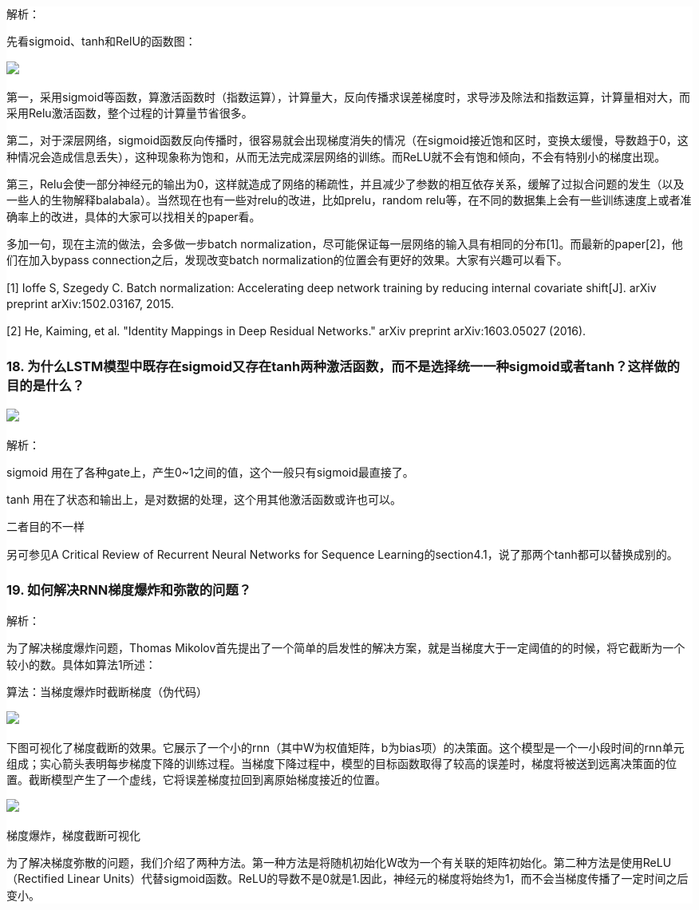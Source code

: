 解析：

先看sigmoid、tanh和RelU的函数图：

![](https://pic4.zhimg.com/80/v2-8d9a3e05f6084fae03d31831b7f7e769_hd.jpg)

第一，采用sigmoid等函数，算激活函数时（指数运算），计算量大，反向传播求误差梯度时，求导涉及除法和指数运算，计算量相对大，而采用Relu激活函数，整个过程的计算量节省很多。

第二，对于深层网络，sigmoid函数反向传播时，很容易就会出现梯度消失的情况（在sigmoid接近饱和区时，变换太缓慢，导数趋于0，这种情况会造成信息丢失），这种现象称为饱和，从而无法完成深层网络的训练。而ReLU就不会有饱和倾向，不会有特别小的梯度出现。

第三，Relu会使一部分神经元的输出为0，这样就造成了网络的稀疏性，并且减少了参数的相互依存关系，缓解了过拟合问题的发生（以及一些人的生物解释balabala）。当然现在也有一些对relu的改进，比如prelu，random relu等，在不同的数据集上会有一些训练速度上或者准确率上的改进，具体的大家可以找相关的paper看。

多加一句，现在主流的做法，会多做一步batch normalization，尽可能保证每一层网络的输入具有相同的分布\[1\]。而最新的paper\[2\]，他们在加入bypass connection之后，发现改变batch normalization的位置会有更好的效果。大家有兴趣可以看下。

\[1\] Ioffe S, Szegedy C. Batch normalization: Accelerating deep network training by reducing internal covariate shift\[J\]. arXiv preprint arXiv:1502.03167, 2015.

\[2\] He, Kaiming, et al. "Identity Mappings in Deep Residual Networks." arXiv preprint arXiv:1603.05027 \(2016\).

### 18. **为什么LSTM模型中既存在sigmoid又存在tanh两种激活函数，而不是选择统一一种sigmoid或者tanh？这样做的目的是什么？**

![](https://pic2.zhimg.com/80/v2-af17f98b1da9c8514d898b77d301934b_hd.jpg)

解析：

sigmoid 用在了各种gate上，产生0~1之间的值，这个一般只有sigmoid最直接了。

tanh 用在了状态和输出上，是对数据的处理，这个用其他激活函数或许也可以。

二者目的不一样

另可参见A Critical Review of Recurrent Neural Networks for Sequence Learning的section4.1，说了那两个tanh都可以替换成别的。

### 19. **如何解决RNN梯度爆炸和弥散的问题？**

解析：

为了解决梯度爆炸问题，Thomas Mikolov首先提出了一个简单的启发性的解决方案，就是当梯度大于一定阈值的的时候，将它截断为一个较小的数。具体如算法1所述：

算法：当梯度爆炸时截断梯度（伪代码）

![](https://pic3.zhimg.com/80/v2-2f2b5a598f7a957870b55347f1cfbdee_hd.jpg)

下图可视化了梯度截断的效果。它展示了一个小的rnn（其中W为权值矩阵，b为bias项）的决策面。这个模型是一个一小段时间的rnn单元组成；实心箭头表明每步梯度下降的训练过程。当梯度下降过程中，模型的目标函数取得了较高的误差时，梯度将被送到远离决策面的位置。截断模型产生了一个虚线，它将误差梯度拉回到离原始梯度接近的位置。

![](https://pic1.zhimg.com/80/v2-8ce343a1cd6e956bfc3862fe1256eea3_hd.jpg)

梯度爆炸，梯度截断可视化

为了解决梯度弥散的问题，我们介绍了两种方法。第一种方法是将随机初始化W改为一个有关联的矩阵初始化。第二种方法是使用ReLU（Rectified Linear Units）代替sigmoid函数。ReLU的导数不是0就是1.因此，神经元的梯度将始终为1，而不会当梯度传播了一定时间之后变小。
